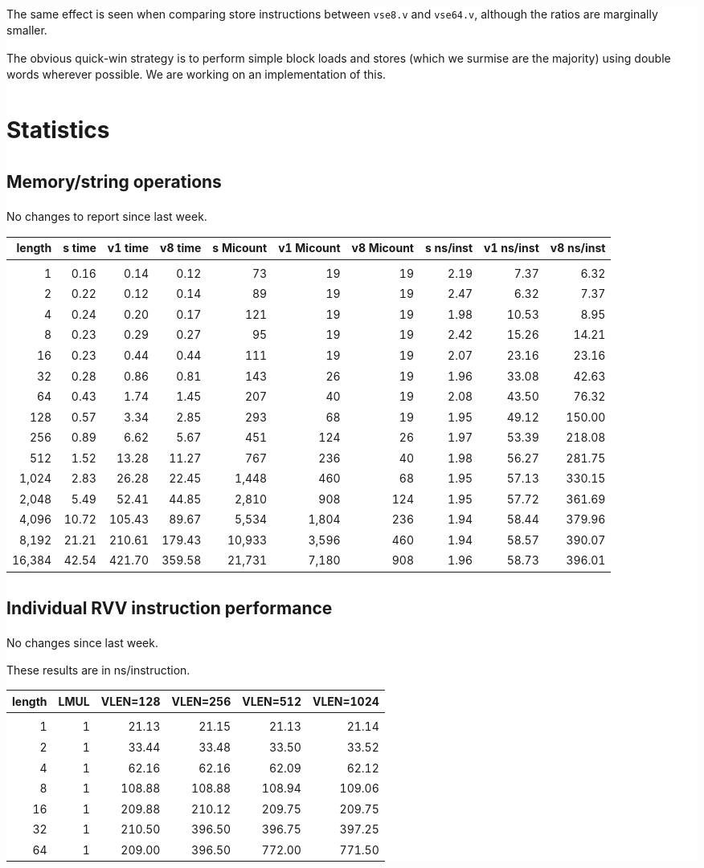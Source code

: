 The same effect is seen when comparing store instructions between `vse8.v` and `vse64.v`, although the ratios are marginally smaller.

The obvious quick-win strategy is to perform simple block loads and stores (which we surmise are the majority) using double words wherever possible.  We are working on an implementation of this.

# Statistics

## Memory/string operations

No changes to report since last week. 

| length | s time | v1 time | v8 time | s Micount | v1 Micount | v8 Micount | s ns/inst | v1 ns/inst | v8 ns/inst |
|-------:|-------:|--------:|--------:|----------:|-----------:|-----------:|----------:|-----------:|-----------:|
|        |        |         |         |           |            |            |           |            |            |
|      1 |   0.16 |    0.14 |    0.12 |        73 |         19 |         19 |      2.19 |       7.37 |       6.32 |
|      2 |   0.22 |    0.12 |    0.14 |        89 |         19 |         19 |      2.47 |       6.32 |       7.37 |
|      4 |   0.24 |    0.20 |    0.17 |       121 |         19 |         19 |      1.98 |      10.53 |       8.95 |
|      8 |   0.23 |    0.29 |    0.27 |        95 |         19 |         19 |      2.42 |      15.26 |      14.21 |
|     16 |   0.23 |    0.44 |    0.44 |       111 |         19 |         19 |      2.07 |      23.16 |      23.16 |
|     32 |   0.28 |    0.86 |    0.81 |       143 |         26 |         19 |      1.96 |      33.08 |      42.63 |
|     64 |   0.43 |    1.74 |    1.45 |       207 |         40 |         19 |      2.08 |      43.50 |      76.32 |
|    128 |   0.57 |    3.34 |    2.85 |       293 |         68 |         19 |      1.95 |      49.12 |     150.00 |
|    256 |   0.89 |    6.62 |    5.67 |       451 |        124 |         26 |      1.97 |      53.39 |     218.08 |
|    512 |   1.52 |   13.28 |   11.27 |       767 |        236 |         40 |      1.98 |      56.27 |     281.75 |
|  1,024 |   2.83 |   26.28 |   22.45 |     1,448 |        460 |         68 |      1.95 |      57.13 |     330.15 |
|  2,048 |   5.49 |   52.41 |   44.85 |     2,810 |        908 |        124 |      1.95 |      57.72 |     361.69 |
|  4,096 |  10.72 |  105.43 |   89.67 |     5,534 |      1,804 |        236 |      1.94 |      58.44 |     379.96 |
|  8,192 |  21.21 |  210.61 |  179.43 |    10,933 |      3,596 |        460 |      1.94 |      58.57 |     390.07 |
| 16,384 |  42.54 |  421.70 |  359.58 |    21,731 |      7,180 |        908 |      1.96 |      58.73 |     396.01 |

## Individual RVV instruction performance

No changes since last week.

These results are in ns/instruction.

| length | LMUL | VLEN=128 | VLEN=256 | VLEN=512 | VLEN=1024 |
|-------:|-----:|---------:|---------:|---------:|----------:|
|        |      |          |          |          |           |
|      1 |    1 |    21.13 |    21.15 |    21.13 |     21.14 |
|      2 |    1 |    33.44 |    33.48 |    33.50 |     33.52 |
|      4 |    1 |    62.16 |    62.16 |    62.09 |     62.12 |
|      8 |    1 |   108.88 |   108.88 |   108.94 |    109.06 |
|     16 |    1 |   209.88 |   210.12 |   209.75 |    209.75 |
|     32 |    1 |   210.50 |   396.50 |   396.75 |    397.25 |
|     64 |    1 |   209.00 |   396.50 |   772.00 |    771.50 |